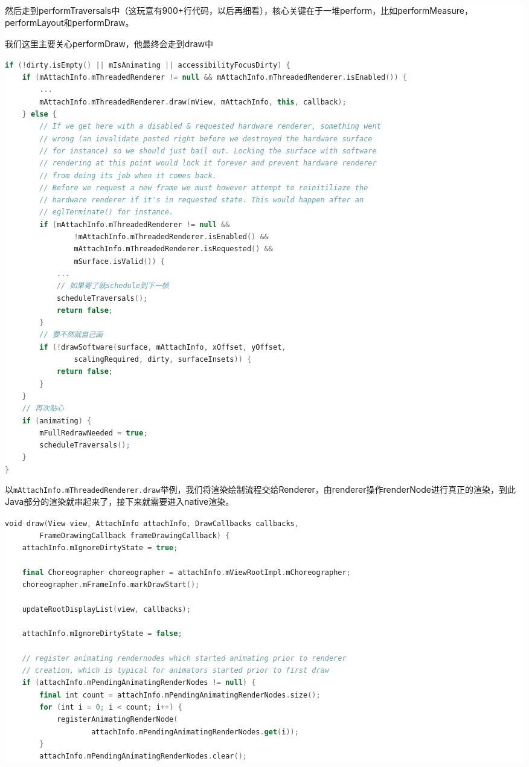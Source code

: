 然后走到performTraversals中（这玩意有900+行代码，以后再细看），核心关键在于一堆perform，比如performMeasure，performLayout和performDraw。

我们这里主要关心performDraw，他最终会走到draw中

```kotlin
if (!dirty.isEmpty() || mIsAnimating || accessibilityFocusDirty) {
    if (mAttachInfo.mThreadedRenderer != null && mAttachInfo.mThreadedRenderer.isEnabled()) {
        ...
        mAttachInfo.mThreadedRenderer.draw(mView, mAttachInfo, this, callback);
    } else {
        // If we get here with a disabled & requested hardware renderer, something went
        // wrong (an invalidate posted right before we destroyed the hardware surface
        // for instance) so we should just bail out. Locking the surface with software
        // rendering at this point would lock it forever and prevent hardware renderer
        // from doing its job when it comes back.
        // Before we request a new frame we must however attempt to reinitiliaze the
        // hardware renderer if it's in requested state. This would happen after an
        // eglTerminate() for instance.
        if (mAttachInfo.mThreadedRenderer != null &&
                !mAttachInfo.mThreadedRenderer.isEnabled() &&
                mAttachInfo.mThreadedRenderer.isRequested() &&
                mSurface.isValid()) {
            ...
            // 如果寄了就schedule到下一帧
            scheduleTraversals();
            return false;
        }
        // 要不然就自己画
        if (!drawSoftware(surface, mAttachInfo, xOffset, yOffset,
                scalingRequired, dirty, surfaceInsets)) {
            return false;
        }
    }
    // 再次贴心
    if (animating) {
        mFullRedrawNeeded = true;
        scheduleTraversals();
    }
}
```

以`mAttachInfo.mThreadedRenderer.draw`举例，我们将渲染绘制流程交给Renderer，由renderer操作renderNode进行真正的渲染，到此Java部分的渲染就串起来了，接下来就需要进入native渲染。

```kotlin
void draw(View view, AttachInfo attachInfo, DrawCallbacks callbacks,
        FrameDrawingCallback frameDrawingCallback) {
    attachInfo.mIgnoreDirtyState = true;

    final Choreographer choreographer = attachInfo.mViewRootImpl.mChoreographer;
    choreographer.mFrameInfo.markDrawStart();

    updateRootDisplayList(view, callbacks);

    attachInfo.mIgnoreDirtyState = false;

    // register animating rendernodes which started animating prior to renderer
    // creation, which is typical for animators started prior to first draw
    if (attachInfo.mPendingAnimatingRenderNodes != null) {
        final int count = attachInfo.mPendingAnimatingRenderNodes.size();
        for (int i = 0; i < count; i++) {
            registerAnimatingRenderNode(
                    attachInfo.mPendingAnimatingRenderNodes.get(i));
        }
        attachInfo.mPendingAnimatingRenderNodes.clear();
```